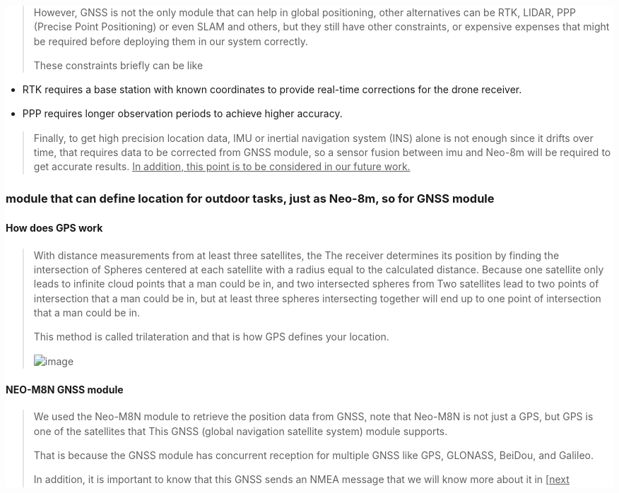 > However, GNSS is not the only module that can help in global
> positioning, other alternatives can be RTK, LIDAR, PPP (Precise Point
> Positioning) or even SLAM and others, but they still have other
> constraints, or expensive expenses that might be required before
> deploying them in our system correctly.
>
> These constraints briefly can be like

- RTK requires a base station with known coordinates to provide
  real-time corrections for the drone receiver.

- PPP requires longer observation periods to achieve higher accuracy.

> Finally, to get high precision location data, IMU or inertial
> navigation system (INS) alone is not enough since it drifts over time,
> that requires data to be corrected from GNSS module, so a sensor
> fusion between imu and Neo-8m will be required to get accurate
> results. <u>In addition, this point is to be considered in our future
> work.</u>

### module that can define location for outdoor tasks, just as Neo-8m, so for GNSS module

#### How does GPS work

> With distance measurements from at least three satellites, the
> The receiver determines its position by finding the intersection of
> Spheres centered at each satellite with a radius equal to the
> calculated distance. Because one satellite only leads to infinite
> cloud points that a man could be in, and two intersected spheres from
> Two satellites lead to two points of intersection that a man could be
> in, but at least three spheres intersecting together will end up to
> one point of intersection that a man could be in.
>
> This method is called trilateration and that is how GPS defines your
> location.
>
>![image](https://github.com/malakalimah/Autonomous-Drone/assets/70919728/a4f3b0f3-9dcf-476d-aae6-999ea3bf27f5)


#### NEO-M8N GNSS module 

> We used the Neo-M8N module to retrieve the position data from GNSS, note
> that Neo-M8N is not just a GPS, but GPS is one of the satellites that
> This GNSS (global navigation satellite system) module supports.
>
> That is because the GNSS module has concurrent reception for multiple GNSS
> like GPS, GLONASS, BeiDou, and Galileo.
>
> In addition, it is important to know that this GNSS sends an NMEA message
> that we will know more about it in [<u>next
>
